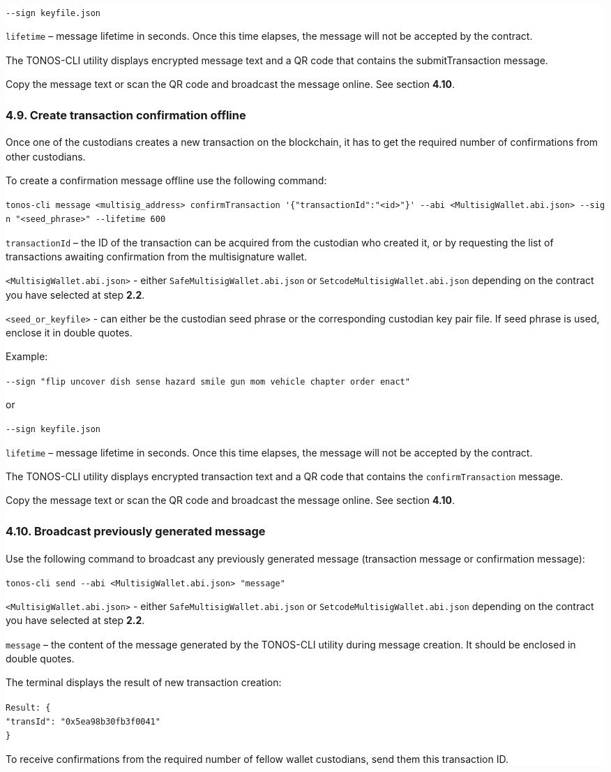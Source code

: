 `--sign keyfile.json`

`lifetime` – message lifetime in seconds. Once this time elapses, the message will not be accepted by the contract.

The TONOS-CLI utility displays encrypted message text and a QR code that contains the submitTransaction message.

Copy the message text or scan the QR code and broadcast the message online. See section **4.10**.

### 4.9. Create transaction confirmation offline

Once one of the custodians creates a new transaction on the blockchain, it has to get the required number of confirmations from other custodians.

To create a confirmation message offline use the following command:
```
tonos-cli message <multisig_address> confirmTransaction '{"transactionId":"<id>"}' --abi <MultisigWallet.abi.json> --sign "<seed_phrase>" --lifetime 600
```
`transactionId` – the ID of the transaction can be acquired from the custodian who created it, or by requesting the list of transactions awaiting confirmation from the multisignature wallet.

`<MultisigWallet.abi.json>` - either `SafeMultisigWallet.abi.json` or `SetcodeMultisigWallet.abi.json` depending on the contract you have selected at step **2.2**.

`<seed_or_keyfile>` - can either be the custodian seed phrase or the corresponding custodian key pair file. If seed phrase is used, enclose it in double quotes.

Example:

`--sign "flip uncover dish sense hazard smile gun mom vehicle chapter order enact"`

or

`--sign keyfile.json`

`lifetime` – message lifetime in seconds. Once this time elapses, the message will not be accepted by the contract.

The TONOS-CLI utility displays encrypted transaction text and a QR code that contains the `confirmTransaction` message.

Copy the message text or scan the QR code and broadcast the message online. See section **4.10**.

### 4.10. Broadcast previously generated message

Use the following command to broadcast any previously generated message (transaction message or confirmation message):
```
tonos-cli send --abi <MultisigWallet.abi.json> "message"
```
`<MultisigWallet.abi.json>` - either `SafeMultisigWallet.abi.json` or `SetcodeMultisigWallet.abi.json` depending on the contract you have selected at step **2.2**.

`message` – the content of the message generated by the TONOS-CLI utility during message creation. It should be enclosed in double quotes.

The terminal displays the result of new transaction creation:
```
Result: {
"transId": "0x5ea98b30fb3f0041"
}
```
To receive confirmations from the required number of fellow wallet custodians, send them this transaction ID.
